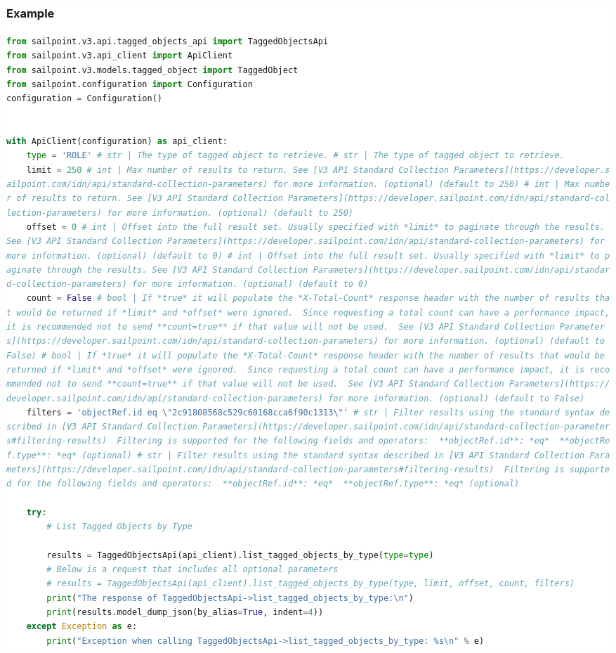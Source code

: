 ### Example

```python
from sailpoint.v3.api.tagged_objects_api import TaggedObjectsApi
from sailpoint.v3.api_client import ApiClient
from sailpoint.v3.models.tagged_object import TaggedObject
from sailpoint.configuration import Configuration
configuration = Configuration()


with ApiClient(configuration) as api_client:
    type = 'ROLE' # str | The type of tagged object to retrieve. # str | The type of tagged object to retrieve.
    limit = 250 # int | Max number of results to return. See [V3 API Standard Collection Parameters](https://developer.sailpoint.com/idn/api/standard-collection-parameters) for more information. (optional) (default to 250) # int | Max number of results to return. See [V3 API Standard Collection Parameters](https://developer.sailpoint.com/idn/api/standard-collection-parameters) for more information. (optional) (default to 250)
    offset = 0 # int | Offset into the full result set. Usually specified with *limit* to paginate through the results. See [V3 API Standard Collection Parameters](https://developer.sailpoint.com/idn/api/standard-collection-parameters) for more information. (optional) (default to 0) # int | Offset into the full result set. Usually specified with *limit* to paginate through the results. See [V3 API Standard Collection Parameters](https://developer.sailpoint.com/idn/api/standard-collection-parameters) for more information. (optional) (default to 0)
    count = False # bool | If *true* it will populate the *X-Total-Count* response header with the number of results that would be returned if *limit* and *offset* were ignored.  Since requesting a total count can have a performance impact, it is recommended not to send **count=true** if that value will not be used.  See [V3 API Standard Collection Parameters](https://developer.sailpoint.com/idn/api/standard-collection-parameters) for more information. (optional) (default to False) # bool | If *true* it will populate the *X-Total-Count* response header with the number of results that would be returned if *limit* and *offset* were ignored.  Since requesting a total count can have a performance impact, it is recommended not to send **count=true** if that value will not be used.  See [V3 API Standard Collection Parameters](https://developer.sailpoint.com/idn/api/standard-collection-parameters) for more information. (optional) (default to False)
    filters = 'objectRef.id eq \"2c91808568c529c60168cca6f90c1313\"' # str | Filter results using the standard syntax described in [V3 API Standard Collection Parameters](https://developer.sailpoint.com/idn/api/standard-collection-parameters#filtering-results)  Filtering is supported for the following fields and operators:  **objectRef.id**: *eq*  **objectRef.type**: *eq* (optional) # str | Filter results using the standard syntax described in [V3 API Standard Collection Parameters](https://developer.sailpoint.com/idn/api/standard-collection-parameters#filtering-results)  Filtering is supported for the following fields and operators:  **objectRef.id**: *eq*  **objectRef.type**: *eq* (optional)

    try:
        # List Tagged Objects by Type
        
        results = TaggedObjectsApi(api_client).list_tagged_objects_by_type(type=type)
        # Below is a request that includes all optional parameters
        # results = TaggedObjectsApi(api_client).list_tagged_objects_by_type(type, limit, offset, count, filters)
        print("The response of TaggedObjectsApi->list_tagged_objects_by_type:\n")
        print(results.model_dump_json(by_alias=True, indent=4))
    except Exception as e:
        print("Exception when calling TaggedObjectsApi->list_tagged_objects_by_type: %s\n" % e)
```
